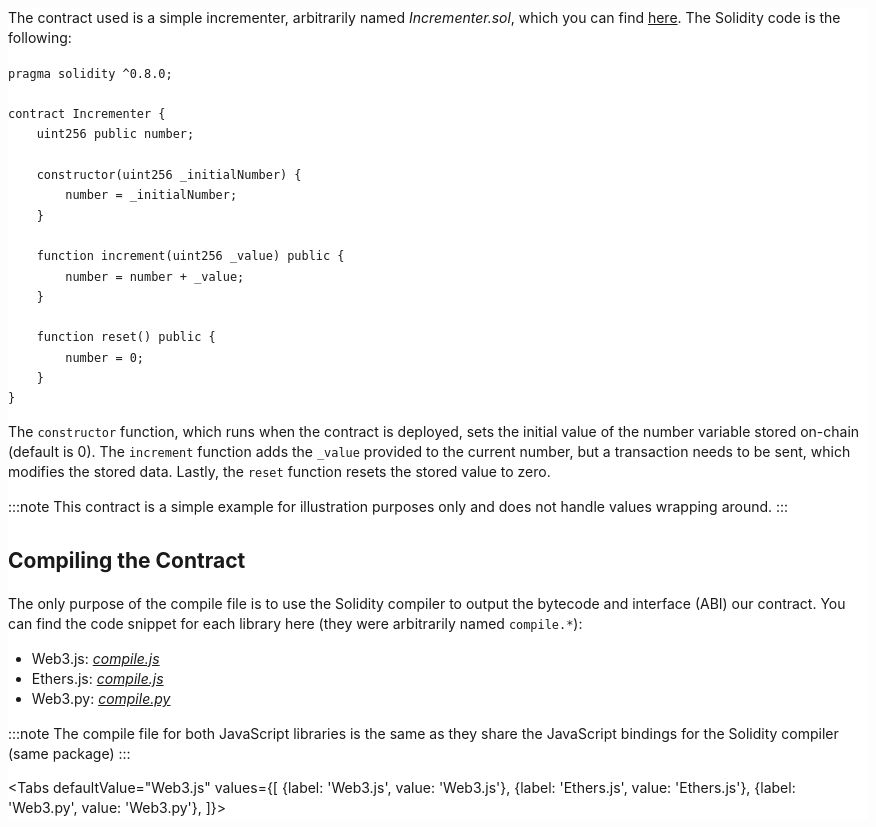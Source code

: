 The contract used is a simple incrementer, arbitrarily named _Incrementer.sol_, which you can find [here](/snippets/code/web3-contract-local/Incrementer.sol). The Solidity code is the following:

```solidity
pragma solidity ^0.8.0;

contract Incrementer {
    uint256 public number;

    constructor(uint256 _initialNumber) {
        number = _initialNumber;
    }

    function increment(uint256 _value) public {
        number = number + _value;
    }

    function reset() public {
        number = 0;
    }
}
```

The `constructor` function, which runs when the contract is deployed, sets the initial value of the number variable stored on-chain (default is 0). The `increment` function adds the `_value` provided to the current number, but a transaction needs to be sent, which modifies the stored data. Lastly, the `reset` function resets the stored value to zero.

:::note
This contract is a simple example for illustration purposes only and does not handle values wrapping around.
:::

## Compiling the Contract

The only purpose of the compile file is to use the Solidity compiler to output the bytecode and interface (ABI) our contract. You can find the code snippet for each library here (they were arbitrarily named `compile.*`):

 - Web3.js: [_compile.js_](/snippets/code/web3-contract-local/compile.js)
 - Ethers.js: [_compile.js_](/snippets/code/web3-contract-local/compile.js)
 - Web3.py: [_compile.py_](/snippets/code/web3py-contract/compile.py)

:::note
The compile file for both JavaScript libraries is the same as they share the JavaScript bindings for the Solidity compiler (same package)
:::

<Tabs
  defaultValue="Web3.js"
  values={[
    {label: 'Web3.js', value: 'Web3.js'},
    {label: 'Ethers.js', value: 'Ethers.js'},
    {label: 'Web3.py', value: 'Web3.py'},
  ]}>
  <TabItem value="Web3.js">
